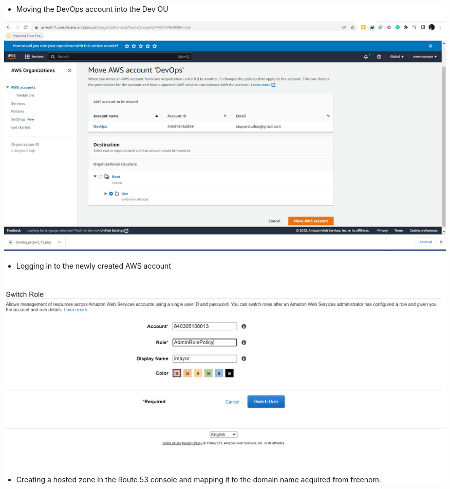 * Moving the DevOps account into the Dev OU

![move](./img/4-move.PNG)


* Logging in to the newly created AWS account

![roles](./img/5-roles.PNG)

* Creating a hosted zone in the Route 53 console and mapping it to the domain name acquired from freenom.
